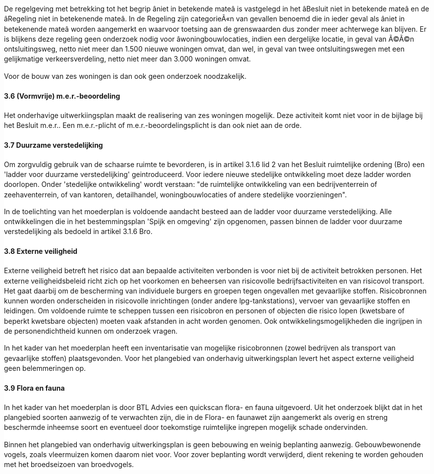 De regelgeving met betrekking tot het begrip âniet in betekende mateâ is vastgelegd in het âBesluit niet in betekende mateâ en de âRegeling niet in betekenende mateâ. In de Regeling zijn categorieÃ«n van gevallen benoemd die in ieder geval als âniet in betekenende mateâ worden aangemerkt en waarvoor toetsing aan de grenswaarden dus zonder meer achterwege kan blijven. Er is blijkens deze regeling geen onderzoek nodig voor âwoningbouwlocaties, indien een dergelijke locatie, in geval van Ã©Ã©n ontsluitingsweg, netto niet meer dan 1\.500 nieuwe woningen omvat, dan wel, in geval van twee ontsluitingswegen met een gelijkmatige verkeersverdeling, netto niet meer dan 3\.000 woningen omvat.

Voor de bouw van zes woningen is dan ook geen onderzoek noodzakelijk.

#### 3\.6 (Vormvrije) m.e.r.\-beoordeling

Het onderhavige uitwerkiingsplan maakt de realisering van zes woningen mogelijk. Deze activiteit komt niet voor in de bijlage bij het Besluit m.e.r.. Een m.e.r.\-plicht of m.e.r.\-beoordelingsplicht is dan ook niet aan de orde.

#### 3\.7 Duurzame verstedelijking

Om zorgvuldig gebruik van de schaarse ruimte te bevorderen, is in artikel 3\.1\.6 lid 2 van het Besluit ruimtelijke ordening (Bro) een 'ladder voor duurzame verstedelijking' geintroduceerd. Voor iedere nieuwe stedelijke ontwikkeling moet deze ladder worden doorlopen. Onder 'stedelijke ontwikkeling' wordt verstaan: "de ruimtelijke ontwikkeling van een bedrijventerrein of zeehaventerrein, of van kantoren, detailhandel, woningbouwlocaties of andere stedelijke voorzieningen".

In de toelichting van het moederplan is voldoende aandacht besteed aan de ladder voor duurzame verstedelijking. Alle ontwikkelingen die in het bestemmingsplan 'Spijk en omgeving' zijn opgenomen, passen binnen de ladder voor duurzame verstedelijking als bedoeld in artikel 3\.1\.6 Bro.

#### 3\.8 Externe veiligheid

Externe veiligheid betreft het risico dat aan bepaalde activiteiten verbonden is voor niet bij de activiteit betrokken personen. Het externe veiligheidsbeleid richt zich op het voorkomen en beheersen van risicovolle bedrijfsactiviteiten en van risicovol transport. Het gaat daarbij om de bescherming van individuele burgers en groepen tegen ongevallen met gevaarlijke stoffen. Risicobronnen kunnen worden onderscheiden in risicovolle inrichtingen (onder andere lpg\-tankstations), vervoer van gevaarlijke stoffen en leidingen. Om voldoende ruimte te scheppen tussen een risicobron en personen of objecten die risico lopen (kwetsbare of beperkt kwetsbare objecten) moeten vaak afstanden in acht worden genomen. Ook ontwikkelingsmogelijkheden die ingrijpen in de personendichtheid kunnen om onderzoek vragen.

In het kader van het moederplan heeft een inventarisatie van mogelijke risicobronnen (zowel bedrijven als transport van gevaarlijke stoffen) plaatsgevonden. Voor het plangebied van onderhavig uitwerkingsplan levert het aspect externe veiligheid geen belemmeringen op.

#### 3\.9 Flora en fauna

In het kader van het moederplan is door BTL Advies een quickscan flora\- en fauna uitgevoerd. Uit het onderzoek blijkt dat in het plangebied soorten aanwezig of te verwachten zijn, die in de Flora\- en faunawet zijn aangemerkt als overig en streng beschermde inheemse soort en eventueel door toekomstige ruimtelijke ingrepen mogelijk schade ondervinden.

Binnen het plangebied van onderhavig uitwerkingsplan is geen bebouwing en weinig beplanting aanwezig. Gebouwbewonende vogels, zoals vleermuizen komen daarom niet voor. Voor zover beplanting wordt verwijderd, dient rekening te worden gehouden met het broedseizoen van broedvogels.
